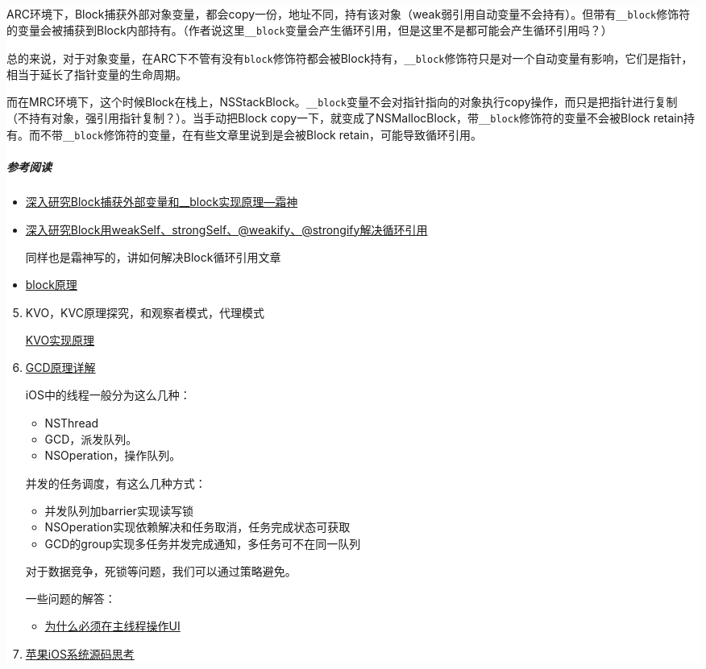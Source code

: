    ARC环境下，Block捕获外部对象变量，都会copy一份，地址不同，持有该对象（weak弱引用自动变量不会持有）。但带有`__block`修饰符的变量会被捕获到Block内部持有。（作者说这里`__block`变量会产生循环引用，但是这里不是都可能会产生循环引用吗？）

   总的来说，对于对象变量，在ARC下不管有没有`block`修饰符都会被Block持有，`__block`修饰符只是对一个自动变量有影响，它们是指针，相当于延长了指针变量的生命周期。

   而在MRC环境下，这个时候Block在栈上，NSStackBlock。`__block`变量不会对指针指向的对象执行copy操作，而只是把指针进行复制（不持有对象，强引用指针复制？）。当手动把Block copy一下，就变成了NSMallocBlock，带`__block`修饰符的变量不会被Block retain持有。而不带`__block`修饰符的变量，在有些文章里说到是会被Block retain，可能导致循环引用。

   ##### **参考阅读**

   * [深入研究Block捕获外部变量和__block实现原理—霜神](https://halfrost.com/ios_block/)

   * [深入研究Block用weakSelf、strongSelf、@weakify、@strongify解决循环引用](https://halfrost.com/ios_block_retain_circle/)

     同样也是霜神写的，讲如何解决Block循环引用文章
  
   * [block原理](https://gsl201600.github.io/2020/05/13/iOSblock%E5%8E%9F%E7%90%86%E8%AF%A6%E8%A7%A3/)
   
5. KVO，KVC原理探究，和观察者模式，代理模式

   [KVO实现原理](https://www.mikeash.com/pyblog/key-value-observing-done-right.html)

6. [GCD原理详解](http://chuquan.me/2018/12/01/gcd-introduce/)

   iOS中的线程一般分为这么几种：

   - NSThread
   - GCD，派发队列。
   - NSOperation，操作队列。

    并发的任务调度，有这么几种方式：

   * 并发队列加barrier实现读写锁
   * NSOperation实现依赖解决和任务取消，任务完成状态可获取
   * GCD的group实现多任务并发完成通知，多任务可不在同一队列

   对于数据竞争，死锁等问题，我们可以通过策略避免。

   一些问题的解答：

   * [为什么必须在主线程操作UI](https://juejin.im/post/6844903763011076110)

7. [苹果iOS系统源码思考](https://juejin.im/post/6844903639094394893)